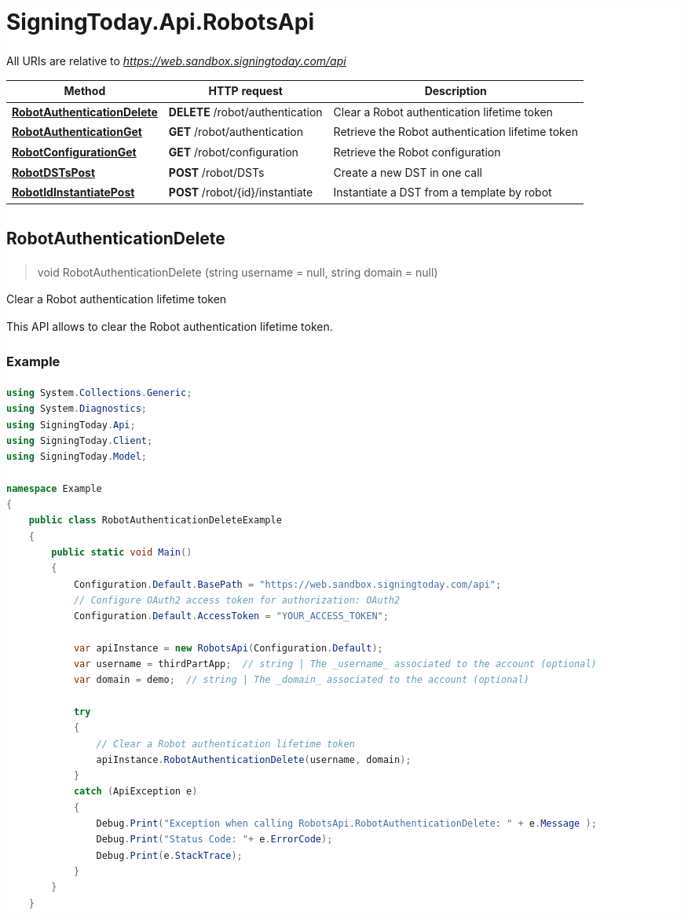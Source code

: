 # SigningToday.Api.RobotsApi

All URIs are relative to *https://web.sandbox.signingtoday.com/api*

Method | HTTP request | Description
------------- | ------------- | -------------
[**RobotAuthenticationDelete**](RobotsApi.md#robotauthenticationdelete) | **DELETE** /robot/authentication | Clear a Robot authentication lifetime token
[**RobotAuthenticationGet**](RobotsApi.md#robotauthenticationget) | **GET** /robot/authentication | Retrieve the Robot authentication lifetime token
[**RobotConfigurationGet**](RobotsApi.md#robotconfigurationget) | **GET** /robot/configuration | Retrieve the Robot configuration
[**RobotDSTsPost**](RobotsApi.md#robotdstspost) | **POST** /robot/DSTs | Create a new DST in one call
[**RobotIdInstantiatePost**](RobotsApi.md#robotidinstantiatepost) | **POST** /robot/{id}/instantiate | Instantiate a DST from a template by robot



## RobotAuthenticationDelete

> void RobotAuthenticationDelete (string username = null, string domain = null)

Clear a Robot authentication lifetime token

This API allows to clear the Robot authentication lifetime token.

### Example

```csharp
using System.Collections.Generic;
using System.Diagnostics;
using SigningToday.Api;
using SigningToday.Client;
using SigningToday.Model;

namespace Example
{
    public class RobotAuthenticationDeleteExample
    {
        public static void Main()
        {
            Configuration.Default.BasePath = "https://web.sandbox.signingtoday.com/api";
            // Configure OAuth2 access token for authorization: OAuth2
            Configuration.Default.AccessToken = "YOUR_ACCESS_TOKEN";

            var apiInstance = new RobotsApi(Configuration.Default);
            var username = thirdPartApp;  // string | The _username_ associated to the account (optional) 
            var domain = demo;  // string | The _domain_ associated to the account (optional) 

            try
            {
                // Clear a Robot authentication lifetime token
                apiInstance.RobotAuthenticationDelete(username, domain);
            }
            catch (ApiException e)
            {
                Debug.Print("Exception when calling RobotsApi.RobotAuthenticationDelete: " + e.Message );
                Debug.Print("Status Code: "+ e.ErrorCode);
                Debug.Print(e.StackTrace);
            }
        }
    }
```